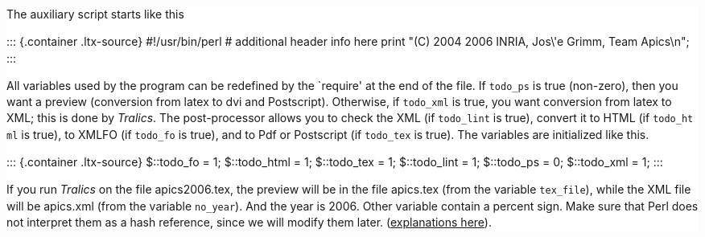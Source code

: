 The auxiliary script starts like this

::: {.container .ltx-source}
    #!/usr/bin/perl
    # additional header info here
    print "(C) 2004 2006 INRIA, Jos\\'e Grimm, Team Apics\n";
:::

All variables used by the program can be redefined by the \`require\' at
the end of the file. If `todo_ps` is true (non-zero), then you want a
preview (conversion from latex to dvi and Postscript). Otherwise, if
`todo_xml` is true, you want conversion from latex to XML; this is done
by *Tralics*. The post-processor allows you to check the XML (if
`todo_lint` is true), convert it to HTML (if `todo_html` is true), to
XMLFO (if `todo_fo` is true), and to Pdf or Postscript (if `todo_tex` is
true). The variables are initialized like this.

::: {.container .ltx-source}
    $::todo_fo = 1;
    $::todo_html = 1;
    $::todo_tex = 1;
    $::todo_lint = 1;
    $::todo_ps = 0;
    $::todo_xml = 1;
:::

If you run *Tralics* on the file apics2006.tex, the preview will be in
the file apics.tex (from the variable `tex_file`), while the XML file
will be apics.xml (from the variable `no_year`). And the year is 2006.
Other variable contain a percent sign. Make sure that Perl does not
interpret them as a hash reference, since we will modify them later.
([explanations here](#percent)).

